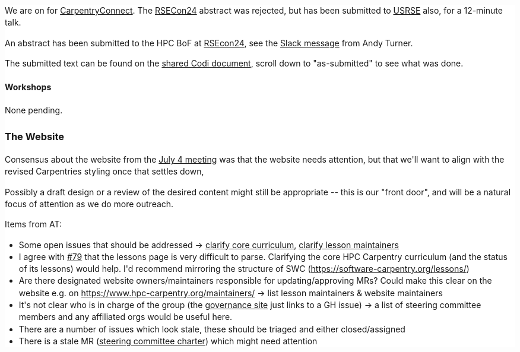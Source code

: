 We are on for
[CarpentryConnect](https://carpentries.org/blog/2024/01/announcing-cchd24/).
The [RSECon24](https://rsecon24.society-rse.org/) abstract was rejected, but
has been submitted to [USRSE](https://us-rse.org/usrse24/) also, for a
12-minute talk.

An abstract has been submitted to the HPC BoF at
[RSEcon24](https://rsecon24.society-rse.org/), see the
[Slack message](https://usrse.slack.com/archives/C04AV65FUPR/p1719223728893559)
from Andy Turner.

The submitted text can be found on the
[shared Codi document](https://codimd.carpentries.org/jVqstrnNQXCjH8cjMFChsA),
scroll down to "as-submitted" to see what was done.

#### Workshops

None pending.

### The Website

Consensus about the website from the
[July 4 meeting](https://codimd.carpentries.org/VMqdWq7ISNiZVMQWE9OSWA) was
that the website needs attention, but that we'll want to align with the revised
Carpentries styling once that settles down,

Possibly a draft design or a review of the desired content might still be
appropriate -- this is our "front door", and will be a natural focus of
attention as we do more outreach.

Items from AT:

- Some open issues that should be addressed ->
  [clarify core curriculum](https://github.com/hpc-carpentry/hpc-carpentry.github.io/issues/79),
  [clarify lesson maintainers](https://github.com/hpc-carpentry/hpc-carpentry.github.io/issues/78)
- I agree with
  [#79](https://github.com/hpc-carpentry/hpc-carpentry.github.io/issues/79)
  that the lessons page is very difficult to parse. Clarifying the core HPC
  Carpentry curriculum (and the status of its lessons) would help. I'd
  recommend mirroring the structure of SWC
  (https://software-carpentry.org/lessons/)
- Are there designated website owners/maintainers responsible for
  updating/approving MRs? Could make this clear on the website e.g. on
  https://www.hpc-carpentry.org/maintainers/ -> list lesson maintainers &
  website maintainers
- It's not clear who is in charge of the group (the
  [governance site](https://www.hpc-carpentry.org/governance/) just links to a
  GH issue) -> a list of steering committee members and any affiliated orgs
  would be useful here.
- There are a number of issues which look stale, these should be triaged and
  either closed/assigned
- There is a stale MR
  ([steering committee charter](https://github.com/hpc-carpentry/hpc-carpentry.github.io/pull/73))
  which might need attention
